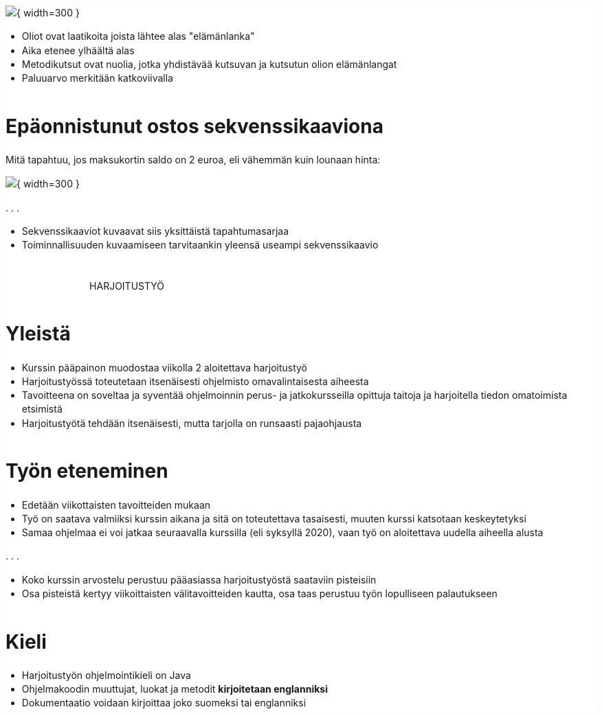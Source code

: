 ![](https://raw.githubusercontent.com/mluukkai/ohjelmistotekniikka-syksy-2020/main/web/images/l-16.png){ width=300 }

- Oliot ovat laatikoita joista lähtee alas "elämänlanka"
- Aika etenee ylhäältä alas
- Metodikutsut ovat nuolia, jotka yhdistävää kutsuvan ja kutsutun olion elämänlangat
- Paluuarvo merkitään katkoviivalla

# Epäonnistunut ostos sekvenssikaaviona

Mitä tapahtuu, jos maksukortin saldo on 2 euroa, eli vähemmän kuin lounaan hinta:

![](https://raw.githubusercontent.com/mluukkai/ohjelmistotekniikka-syksy-2020/main/web/images/l-17.png){ width=300 }

. . .

- Sekvenssikaaviot kuvaavat siis yksittäistä tapahtumasarjaa
- Toiminnallisuuden kuvaamiseen tarvitaankin yleensä useampi sekvenssikaavio

#

&nbsp;&nbsp;&nbsp;&nbsp;&nbsp;&nbsp;&nbsp;&nbsp;&nbsp;&nbsp;&nbsp;&nbsp;&nbsp;&nbsp;&nbsp;&nbsp;&nbsp;&nbsp;&nbsp;&nbsp;&nbsp;&nbsp;&nbsp;&nbsp;&nbsp;&nbsp;&nbsp;&nbsp;&nbsp;&nbsp;&nbsp;HARJOITUSTYÖ

# Yleistä

- Kurssin pääpainon muodostaa viikolla 2 aloitettava harjoitustyö
- Harjoitustyössä toteutetaan itsenäisesti ohjelmisto omavalintaisesta aiheesta
- Tavoitteena on soveltaa ja syventää ohjelmoinnin perus- ja jatkokursseilla opittuja taitoja ja harjoitella tiedon omatoimista etsimistä
- Harjoitustyötä tehdään itsenäisesti, mutta tarjolla on runsaasti pajaohjausta

# Työn eteneminen

- Edetään viikottaisten tavoitteiden mukaan
- Työ on saatava valmiiksi kurssin aikana ja sitä on toteutettava tasaisesti, muuten kurssi katsotaan keskeytetyksi
- Samaa ohjelmaa ei voi jatkaa seuraavalla kurssilla (eli syksyllä 2020), vaan työ on aloitettava uudella aiheella alusta

. . .

- Koko kurssin arvostelu perustuu pääasiassa harjoitustyöstä saataviin pisteisiin
- Osa pisteistä kertyy viikoittaisten välitavoitteiden kautta, osa taas perustuu työn lopulliseen palautukseen

# Kieli

- Harjoitustyön ohjelmointikieli on Java
- Ohjelmakoodin muuttujat, luokat ja metodit **kirjoitetaan englanniksi**
- Dokumentaatio voidaan kirjoittaa joko suomeksi tai englanniksi
